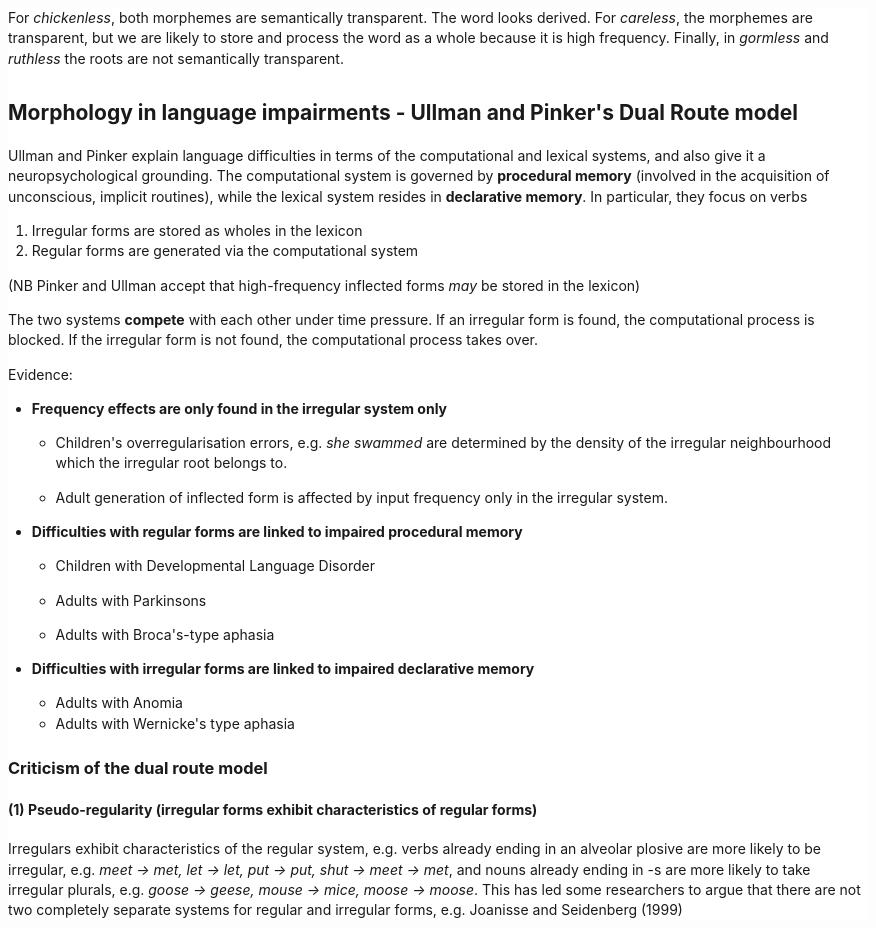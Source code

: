 For *chickenless*, both morphemes are semantically transparent. The word looks derived. For *careless*, the morphemes are transparent, but we are likely to store and process the word as a whole because it is high frequency. Finally, in *gormless* and *ruthless* the roots are not semantically transparent.

## Morphology in language impairments - Ullman and Pinker's Dual Route model

Ullman and Pinker  explain language difficulties in terms of the computational and lexical systems, and also give it a neuropsychological grounding. The computational system is governed by **procedural memory** (involved in the acquisition of unconscious, implicit routines), while the lexical system resides in **declarative memory**. In particular, they focus on verbs

1. Irregular forms are stored as wholes in the lexicon
2. Regular forms are generated via the computational system

(NB Pinker and Ullman accept that high-frequency inflected forms *may* be stored in the lexicon)

The two systems **compete** with each other under time pressure. If an irregular form is found, the computational process is blocked. If the irregular form is not found, the computational process takes over.

Evidence:

- **Frequency effects are only found in the irregular system only**

  - Children's overregularisation errors, e.g. *she swammed* are determined by the density of the irregular neighbourhood which the irregular root belongs to.

  - Adult generation of inflected form is affected by input frequency only in the irregular system.

    

- **Difficulties with regular forms are linked to impaired procedural memory**

  - Children with Developmental Language Disorder

  - Adults with Parkinsons

  - Adults with Broca's-type aphasia

    

- **Difficulties with irregular forms are linked to impaired declarative memory**

  - Adults with Anomia
  - Adults with Wernicke's type aphasia

### Criticism of the dual route model

#### (1) Pseudo-regularity (irregular forms exhibit characteristics of regular forms)

Irregulars exhibit characteristics of the regular system, e.g. verbs already ending in an alveolar plosive are more likely to be irregular, e.g. *meet -> met, let -> let, put -> put, shut -> meet -> met*, and nouns already ending in -s are more likely to take irregular plurals, e.g. *goose -> geese, mouse -> mice, moose -> moose*. This has led some researchers to argue that there are not two completely separate systems for regular and irregular forms, e.g. Joanisse and Seidenberg (1999)
